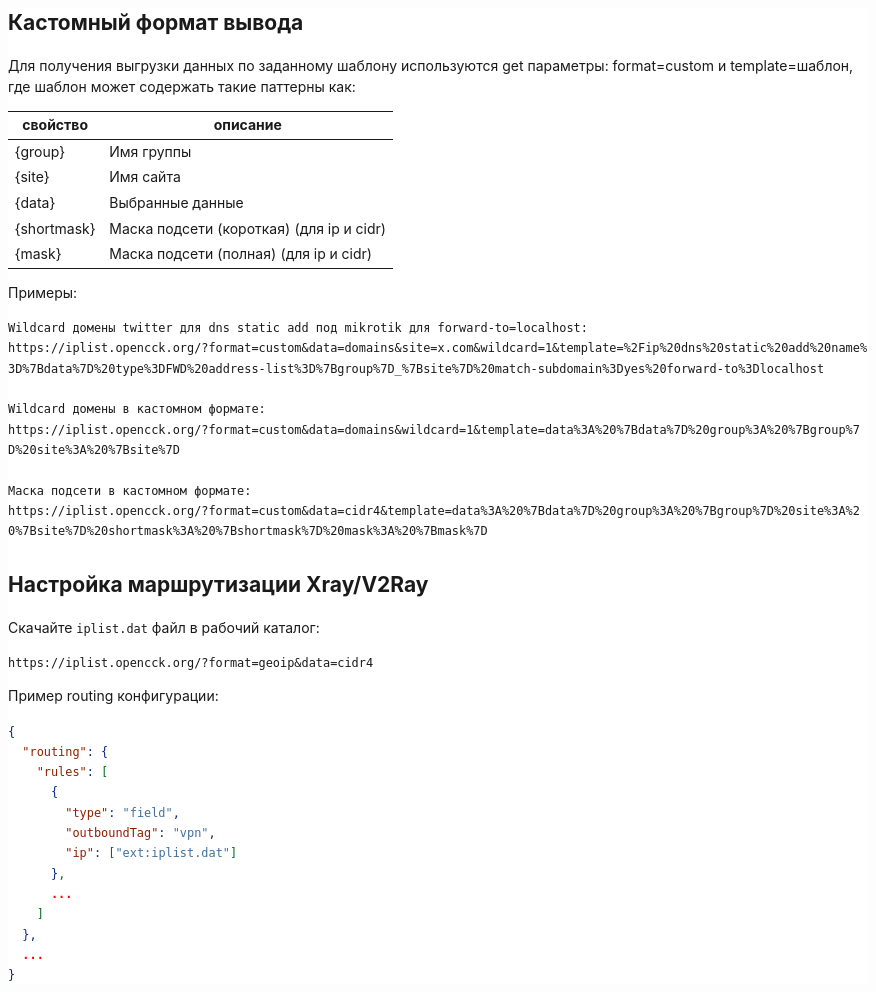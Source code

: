 ## Кастомный формат вывода
Для получения выгрузки данных по заданному шаблону используются get параметры: format=custom и template=шаблон, где шаблон может содержать такие паттерны как:

| свойство    | описание                                 |
|-------------|------------------------------------------|
| {group}     | Имя группы                               |
| {site}      | Имя сайта                                |
| {data}      | Выбранные данные                         |
| {shortmask} | Маска подсети (короткая) (для ip и cidr) |
| {mask}      | Маска подсети (полная)  (для ip и cidr)  |

Примеры:
```
Wildcard домены twitter для dns static add под mikrotik для forward-to=localhost:
https://iplist.opencck.org/?format=custom&data=domains&site=x.com&wildcard=1&template=%2Fip%20dns%20static%20add%20name%3D%7Bdata%7D%20type%3DFWD%20address-list%3D%7Bgroup%7D_%7Bsite%7D%20match-subdomain%3Dyes%20forward-to%3Dlocalhost

Wildcard домены в кастомном формате:
https://iplist.opencck.org/?format=custom&data=domains&wildcard=1&template=data%3A%20%7Bdata%7D%20group%3A%20%7Bgroup%7D%20site%3A%20%7Bsite%7D

Маска подсети в кастомном формате:
https://iplist.opencck.org/?format=custom&data=cidr4&template=data%3A%20%7Bdata%7D%20group%3A%20%7Bgroup%7D%20site%3A%20%7Bsite%7D%20shortmask%3A%20%7Bshortmask%7D%20mask%3A%20%7Bmask%7D
```

## Настройка маршрутизации Xray/V2Ray
Скачайте `iplist.dat` файл в рабочий каталог:
```
https://iplist.opencck.org/?format=geoip&data=cidr4
```

Пример routing конфигурации:
```json
{
  "routing": {
    "rules": [
      {
        "type": "field",
        "outboundTag": "vpn",
        "ip": ["ext:iplist.dat"]
      },
      ...
    ]
  },
  ...
}
```
